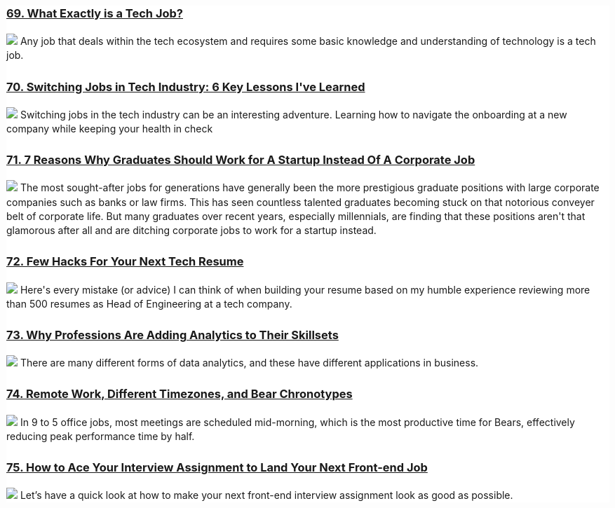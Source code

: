 ### [69. What Exactly is a Tech Job?](https://hackernoon.com/what-exactly-is-a-tech-job)
![](https://cdn.hackernoon.com/images/fvUVecsJcIafdFxC4UfK1Rh1J5q2-a4a3i57.jpeg)
Any job that deals within the tech ecosystem and requires some basic knowledge and understanding of technology is a tech job. 

### [70. Switching Jobs in Tech Industry: 6 Key Lessons I've Learned](https://hackernoon.com/switching-jobs-in-tech-industry-6-key-lessons-ive-learned)
![](https://cdn.hackernoon.com/images/KLWopdD8nMNFrlEbvhSNqn6YAW72-8402k9k.jpeg)
Switching jobs in the tech industry can be an interesting adventure. Learning how to navigate the onboarding at a new company while keeping your health in check

### [71. 7 Reasons Why Graduates Should Work for A Startup Instead Of A Corporate Job](https://hackernoon.com/7-reasons-why-graduates-should-work-for-a-startup-instead-of-a-corporate-job-6x3w3v0f)
![](https://cdn.hackernoon.com/drafts/o923322f.png)
The most sought-after jobs for generations have generally been the more prestigious graduate positions with large corporate companies such as banks or law firms. This has seen countless talented graduates becoming stuck on that notorious conveyer belt of corporate life. But many graduates over recent years, especially millennials, are finding that these positions aren't that glamorous after all and are ditching corporate jobs to work for a startup instead.

### [72. Few Hacks For Your Next Tech Resume](https://hackernoon.com/few-hacks-for-your-next-tech-resume-1gf3uu2)
![](https://firebasestorage.googleapis.com/v0/b/hackernoon-app.appspot.com/o/images%2FMJpFVUEItkSdoh38rYo60VT7RfH3-9m1728rt.png?alt=media&token=0a09646e-7582-4e57-a839-16eabe3db4ba)
Here's every mistake (or advice) I can think of when building your resume based on my humble experience reviewing more than 500 resumes as Head of Engineering at a tech company.

### [73. Why Professions Are Adding Analytics to Their Skillsets](https://hackernoon.com/why-professions-are-adding-analytics-to-their-skillsets)
![](https://cdn.hackernoon.com/images/YxxDd6fjiwZ45IqoKxuWJmTCdE53-br93rgg.jpeg)
There are many different forms of data analytics, and these have different applications in business.

### [74. Remote Work, Different Timezones, and Bear Chronotypes](https://hackernoon.com/remote-work-different-timezones-and-bear-chronotypes)
![](https://cdn.hackernoon.com/images/PxqbX3ZeOxZEcIA7xjOltjRXMtz1-n12d359n.jpeg)
In 9 to 5 office jobs, most meetings are scheduled mid-morning, which is the most productive time for Bears, effectively reducing peak performance time by half.

### [75. How to Ace Your Interview Assignment to Land Your Next Front-end Job](https://hackernoon.com/how-to-ace-your-interview-assignment-to-land-your-next-front-end-job)
![](https://cdn.hackernoon.com/images/Up825JZF5yROkBJQEVNelNrvnOn1-2gb3hly.jpeg)
Let’s have a quick look at how to make your next front-end interview assignment look as good as possible.
